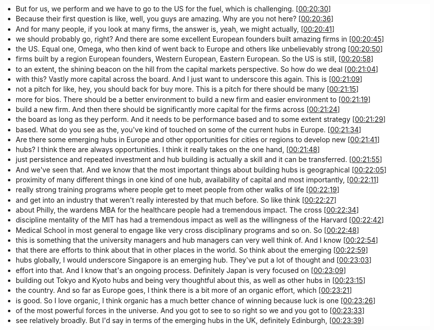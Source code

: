 *  But for us, we perform and we have to go to the US for the fuel, which is challenging. [[00:20:30](https://www.youtube.com/watch?v=lner2xIX1B0&t=1230.96s)]
*  Because their first question is like, well, you guys are amazing. Why are you not here? [[00:20:36](https://www.youtube.com/watch?v=lner2xIX1B0&t=1236.64s)]
*  And for many people, if you look at many firms, the answer is, yeah, we might actually, [[00:20:41](https://www.youtube.com/watch?v=lner2xIX1B0&t=1241.3600000000001s)]
*  we should probably go, right? And there are some excellent European founders built amazing firms in [[00:20:45](https://www.youtube.com/watch?v=lner2xIX1B0&t=1245.8400000000001s)]
*  the US. Equal one, Omega, who then kind of went back to Europe and others like unbelievably strong [[00:20:50](https://www.youtube.com/watch?v=lner2xIX1B0&t=1250.72s)]
*  firms built by a region European founders, Western European, Eastern European. So the US is still, [[00:20:58](https://www.youtube.com/watch?v=lner2xIX1B0&t=1258.24s)]
*  to an extent, the shining beacon on the hill from the capital markets perspective. So how do we deal [[00:21:04](https://www.youtube.com/watch?v=lner2xIX1B0&t=1264.64s)]
*  with this? Vastly more capital across the board. And I just want to underscore this again. This is [[00:21:09](https://www.youtube.com/watch?v=lner2xIX1B0&t=1269.1200000000001s)]
*  not a pitch for like, hey, you should back for buy more. This is a pitch for there should be many [[00:21:15](https://www.youtube.com/watch?v=lner2xIX1B0&t=1275.1200000000001s)]
*  more for bios. There should be a better environment to build a new firm and easier environment to [[00:21:19](https://www.youtube.com/watch?v=lner2xIX1B0&t=1279.2800000000002s)]
*  build a new firm. And then there should be significantly more capital for the firms across [[00:21:24](https://www.youtube.com/watch?v=lner2xIX1B0&t=1284.64s)]
*  the board as long as they perform. And it needs to be performance based and to some extent strategy [[00:21:29](https://www.youtube.com/watch?v=lner2xIX1B0&t=1289.6000000000001s)]
*  based. What do you see as the, you've kind of touched on some of the current hubs in Europe. [[00:21:34](https://www.youtube.com/watch?v=lner2xIX1B0&t=1294.08s)]
*  Are there some emerging hubs in Europe and other opportunities for cities or regions to develop new [[00:21:41](https://www.youtube.com/watch?v=lner2xIX1B0&t=1301.12s)]
*  hubs? I think there are always opportunities. I think it really takes on the one hand, [[00:21:48](https://www.youtube.com/watch?v=lner2xIX1B0&t=1308.24s)]
*  just persistence and repeated investment and hub building is actually a skill and it can be transferred. [[00:21:55](https://www.youtube.com/watch?v=lner2xIX1B0&t=1315.9199999999998s)]
*  And we've seen that. And we know that the most important things about building hubs is geographical [[00:22:05](https://www.youtube.com/watch?v=lner2xIX1B0&t=1325.84s)]
*  proximity of many different things in one kind of one hub, availability of capital and most importantly, [[00:22:11](https://www.youtube.com/watch?v=lner2xIX1B0&t=1331.6799999999998s)]
*  really strong training programs where people get to meet people from other walks of life [[00:22:19](https://www.youtube.com/watch?v=lner2xIX1B0&t=1339.52s)]
*  and get into an industry that weren't really interested by that much before. So like think [[00:22:27](https://www.youtube.com/watch?v=lner2xIX1B0&t=1347.84s)]
*  about Philly, the wardens MBA for the healthcare people had a tremendous impact. The cross [[00:22:34](https://www.youtube.com/watch?v=lner2xIX1B0&t=1354.0s)]
*  discipline mentality of the MIT has had a tremendous impact as well as the willingness of the Harvard [[00:22:42](https://www.youtube.com/watch?v=lner2xIX1B0&t=1362.16s)]
*  Medical School in most general to engage like very cross disciplinary programs and so on. So [[00:22:48](https://www.youtube.com/watch?v=lner2xIX1B0&t=1368.48s)]
*  this is something that the university managers and hub managers can very well think of. And I know [[00:22:54](https://www.youtube.com/watch?v=lner2xIX1B0&t=1374.32s)]
*  that there are efforts to think about that in other places in the world. So think about the emerging [[00:22:59](https://www.youtube.com/watch?v=lner2xIX1B0&t=1379.2s)]
*  hubs globally, I would underscore Singapore is an emerging hub. They've put a lot of thought and [[00:23:03](https://www.youtube.com/watch?v=lner2xIX1B0&t=1383.84s)]
*  effort into that. And I know that's an ongoing process. Definitely Japan is very focused on [[00:23:09](https://www.youtube.com/watch?v=lner2xIX1B0&t=1389.84s)]
*  building out Tokyo and Kyoto hubs and being very thoughtful about this, as well as other hubs in [[00:23:15](https://www.youtube.com/watch?v=lner2xIX1B0&t=1395.84s)]
*  the country. And so far as Europe goes, I think there is a bit more of an organic effort, which [[00:23:21](https://www.youtube.com/watch?v=lner2xIX1B0&t=1401.52s)]
*  is good. So I love organic, I think organic has a much better chance of winning because luck is one [[00:23:26](https://www.youtube.com/watch?v=lner2xIX1B0&t=1406.72s)]
*  of the most powerful forces in the universe. And you got to see to so right so we and you got to [[00:23:33](https://www.youtube.com/watch?v=lner2xIX1B0&t=1413.04s)]
*  see relatively broadly. But I'd say in terms of the emerging hubs in the UK, definitely Edinburgh, [[00:23:39](https://www.youtube.com/watch?v=lner2xIX1B0&t=1419.6799999999998s)]